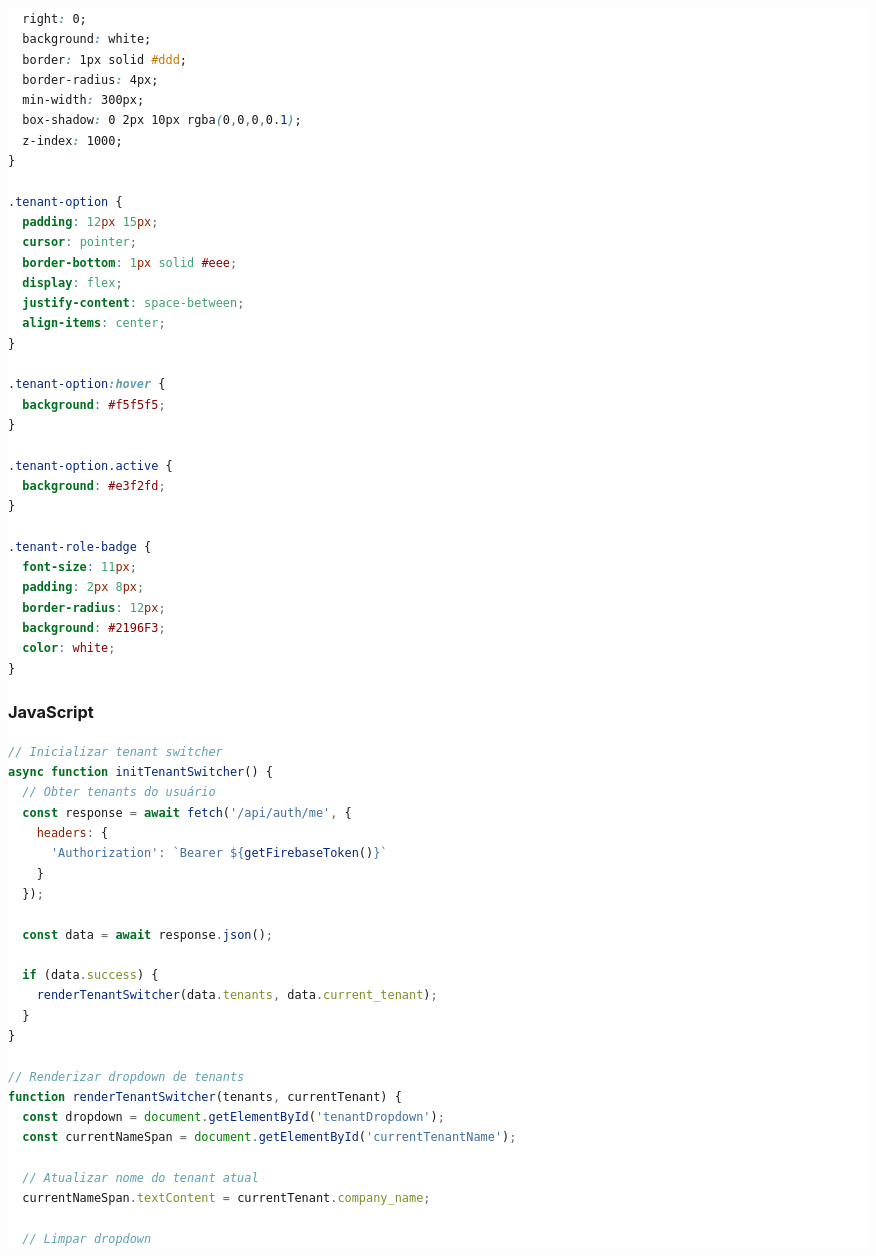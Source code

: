 ```css
  right: 0;
  background: white;
  border: 1px solid #ddd;
  border-radius: 4px;
  min-width: 300px;
  box-shadow: 0 2px 10px rgba(0,0,0,0.1);
  z-index: 1000;
}

.tenant-option {
  padding: 12px 15px;
  cursor: pointer;
  border-bottom: 1px solid #eee;
  display: flex;
  justify-content: space-between;
  align-items: center;
}

.tenant-option:hover {
  background: #f5f5f5;
}

.tenant-option.active {
  background: #e3f2fd;
}

.tenant-role-badge {
  font-size: 11px;
  padding: 2px 8px;
  border-radius: 12px;
  background: #2196F3;
  color: white;
}
```

### JavaScript

```javascript
// Inicializar tenant switcher
async function initTenantSwitcher() {
  // Obter tenants do usuário
  const response = await fetch('/api/auth/me', {
    headers: {
      'Authorization': `Bearer ${getFirebaseToken()}`
    }
  });

  const data = await response.json();

  if (data.success) {
    renderTenantSwitcher(data.tenants, data.current_tenant);
  }
}

// Renderizar dropdown de tenants
function renderTenantSwitcher(tenants, currentTenant) {
  const dropdown = document.getElementById('tenantDropdown');
  const currentNameSpan = document.getElementById('currentTenantName');

  // Atualizar nome do tenant atual
  currentNameSpan.textContent = currentTenant.company_name;

  // Limpar dropdown
```